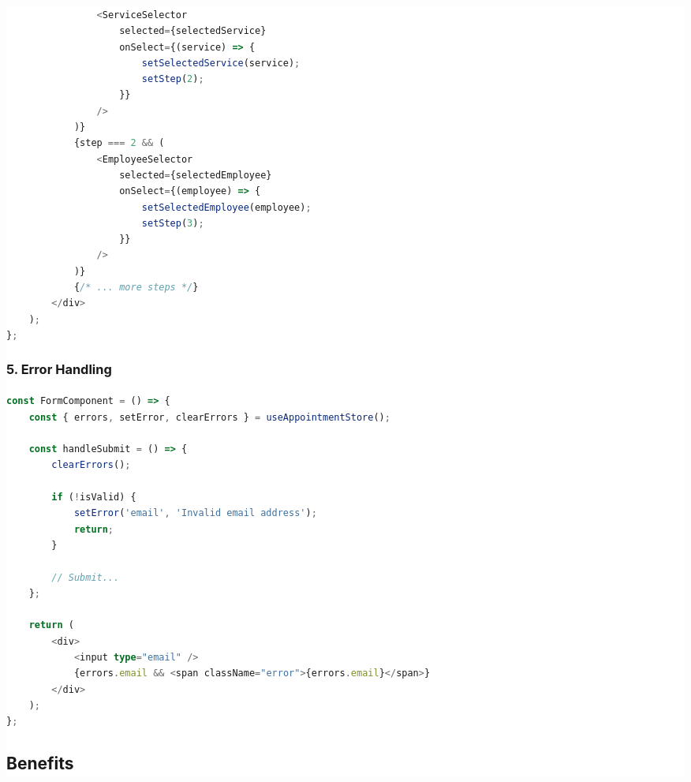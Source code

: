 ```typescript
                <ServiceSelector
                    selected={selectedService}
                    onSelect={(service) => {
                        setSelectedService(service);
                        setStep(2);
                    }}
                />
            )}
            {step === 2 && (
                <EmployeeSelector
                    selected={selectedEmployee}
                    onSelect={(employee) => {
                        setSelectedEmployee(employee);
                        setStep(3);
                    }}
                />
            )}
            {/* ... more steps */}
        </div>
    );
};
```

### 5. Error Handling

```typescript
const FormComponent = () => {
    const { errors, setError, clearErrors } = useAppointmentStore();

    const handleSubmit = () => {
        clearErrors();
        
        if (!isValid) {
            setError('email', 'Invalid email address');
            return;
        }
        
        // Submit...
    };

    return (
        <div>
            <input type="email" />
            {errors.email && <span className="error">{errors.email}</span>}
        </div>
    );
};
```

## Benefits
